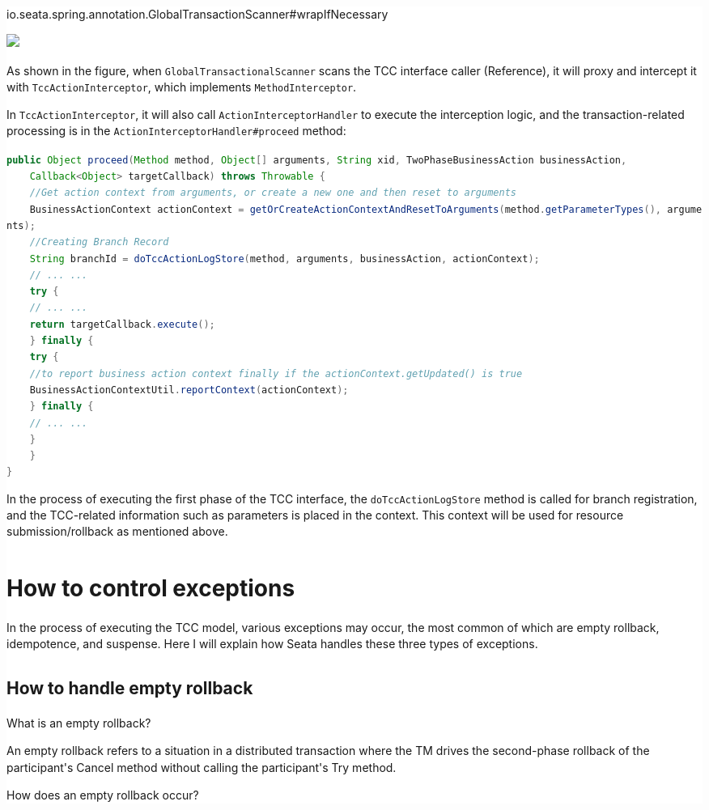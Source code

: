 io.seata.spring.annotation.GlobalTransactionScanner#wrapIfNecessary


![](https://gitee.com/objcoding/md-picture/raw/master/img/20220116192544.png)

As shown in the figure, when `GlobalTransactionalScanner` scans the TCC interface caller (Reference), it will proxy and intercept it with `TccActionInterceptor`, which implements `MethodInterceptor`.

In `TccActionInterceptor`, it will also call `ActionInterceptorHandler` to execute the interception logic, and the transaction-related processing is in the `ActionInterceptorHandler#proceed` method:

```java
public Object proceed(Method method, Object[] arguments, String xid, TwoPhaseBusinessAction businessAction, 
    Callback<Object> targetCallback) throws Throwable {
    //Get action context from arguments, or create a new one and then reset to arguments
    BusinessActionContext actionContext = getOrCreateActionContextAndResetToArguments(method.getParameterTypes(), arguments);
    //Creating Branch Record
    String branchId = doTccActionLogStore(method, arguments, businessAction, actionContext);
    // ... ... 
    try {
    // ... ...
    return targetCallback.execute();
    } finally {
    try {
    //to report business action context finally if the actionContext.getUpdated() is true
    BusinessActionContextUtil.reportContext(actionContext);
    } finally {
    // ... ... 
    }
    }
}
```

In the process of executing the first phase of the TCC interface, the `doTccActionLogStore` method is called for branch registration, and the TCC-related information such as parameters is placed in the context. This context will be used for resource submission/rollback as mentioned above.

# How to control exceptions

In the process of executing the TCC model, various exceptions may occur, the most common of which are empty rollback, idempotence, and suspense. Here I will explain how Seata handles these three types of exceptions.

## How to handle empty rollback

What is an empty rollback?

An empty rollback refers to a situation in a distributed transaction where the TM drives the second-phase rollback of the participant's Cancel method without calling the participant's Try method.

How does an empty rollback occur?
